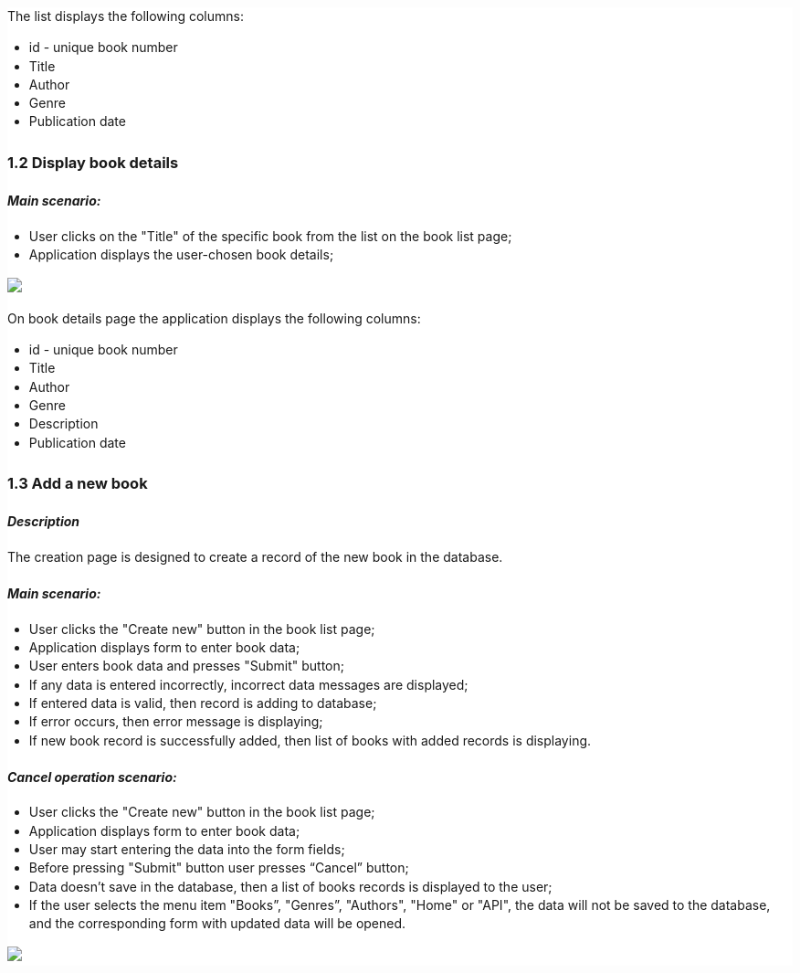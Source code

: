 The list displays the following columns:
- id - unique book number
- Title
- Author
- Genre
- Publication date

### **1.2 Display book details**

#### *Main scenario:*

- User clicks on the "Title" of the specific book from the list on the book list page;
- Application displays the user-chosen book details;

<p></p>
<img src="./mockups/books/details.png" width=700>
<p></p>

On book details page the application displays the following columns:
- id - unique book number
- Title
- Author
- Genre
- Description
- Publication date

### **1.3 Add a new book**

#### *Description*

The creation page is designed to create a record of the new book in the database.

#### *Main scenario:*

- User clicks the "Create new" button in the book list page;
- Application displays form to enter book data;
- User enters book data and presses "Submit" button;
- If any data is entered incorrectly, incorrect data messages are displayed;
- If entered data is valid, then record is adding to database;
- If error occurs, then error message is displaying;
- If new book record is successfully added, then list of books with added records is displaying.

#### *Cancel operation scenario:*

- User clicks the "Create new" button in the book list page;
- Application displays form to enter book data;
- User may start entering the data into the form fields;
- Before pressing "Submit" button user presses “Cancel” button;
- Data doesn’t save in the database, then a list of books records is displayed to the user;
- If the user selects the menu item "Books”, "Genres”, "Authors", "Home" or "API", the data will not be saved to the database, and the corresponding form with updated data will be opened.

<p></p>
<img src="./mockups/books/update_or_create.png" width=700>
<p></p>
